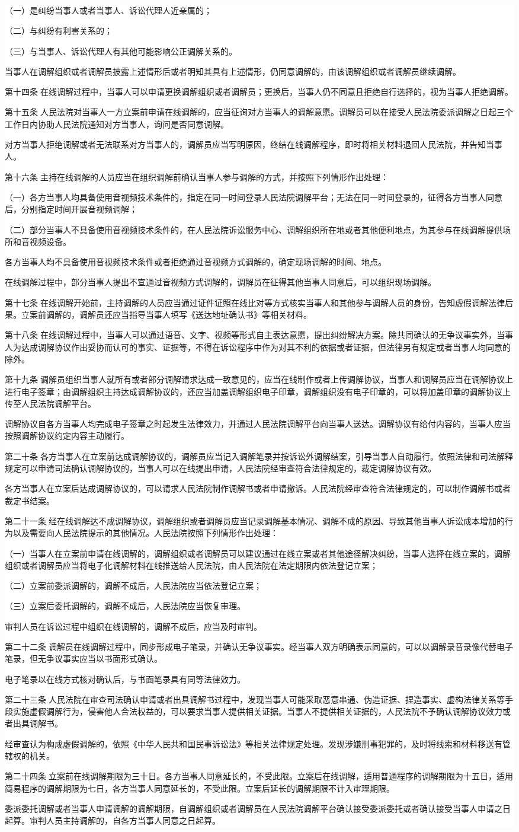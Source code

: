 （一）是纠纷当事人或者当事人、诉讼代理人近亲属的；

（二）与纠纷有利害关系的；

（三）与当事人、诉讼代理人有其他可能影响公正调解关系的。

当事人在调解组织或者调解员披露上述情形后或者明知其具有上述情形，仍同意调解的，由该调解组织或者调解员继续调解。

第十四条 在线调解过程中，当事人可以申请更换调解组织或者调解员；更换后，当事人仍不同意且拒绝自行选择的，视为当事人拒绝调解。

第十五条 人民法院对当事人一方立案前申请在线调解的，应当征询对方当事人的调解意愿。调解员可以在接受人民法院委派调解之日起三个工作日内协助人民法院通知对方当事人，询问是否同意调解。

对方当事人拒绝调解或者无法联系对方当事人的，调解员应当写明原因，终结在线调解程序，即时将相关材料退回人民法院，并告知当事人。

第十六条 主持在线调解的人员应当在组织调解前确认当事人参与调解的方式，并按照下列情形作出处理：

（一）各方当事人均具备使用音视频技术条件的，指定在同一时间登录人民法院调解平台；无法在同一时间登录的，征得各方当事人同意后，分别指定时间开展音视频调解；

（二）部分当事人不具备使用音视频技术条件的，在人民法院诉讼服务中心、调解组织所在地或者其他便利地点，为其参与在线调解提供场所和音视频设备。

各方当事人均不具备使用音视频技术条件或者拒绝通过音视频方式调解的，确定现场调解的时间、地点。

在线调解过程中，部分当事人提出不宜通过音视频方式调解的，调解员在征得其他当事人同意后，可以组织现场调解。

第十七条 在线调解开始前，主持调解的人员应当通过证件证照在线比对等方式核实当事人和其他参与调解人员的身份，告知虚假调解法律后果。立案前调解的，调解员还应当指导当事人填写《送达地址确认书》等相关材料。

第十八条 在线调解过程中，当事人可以通过语音、文字、视频等形式自主表达意愿，提出纠纷解决方案。除共同确认的无争议事实外，当事人为达成调解协议作出妥协而认可的事实、证据等，不得在诉讼程序中作为对其不利的依据或者证据，但法律另有规定或者当事人均同意的除外。

第十九条 调解员组织当事人就所有或者部分调解请求达成一致意见的，应当在线制作或者上传调解协议，当事人和调解员应当在调解协议上进行电子签章；由调解组织主持达成调解协议的，还应当加盖调解组织电子印章，调解组织没有电子印章的，可以将加盖印章的调解协议上传至人民法院调解平台。

调解协议自各方当事人均完成电子签章之时起发生法律效力，并通过人民法院调解平台向当事人送达。调解协议有给付内容的，当事人应当按照调解协议约定内容主动履行。

第二十条 各方当事人在立案前达成调解协议的，调解员应当记入调解笔录并按诉讼外调解结案，引导当事人自动履行。依照法律和司法解释规定可以申请司法确认调解协议的，当事人可以在线提出申请，人民法院经审查符合法律规定的，裁定调解协议有效。

各方当事人在立案后达成调解协议的，可以请求人民法院制作调解书或者申请撤诉。人民法院经审查符合法律规定的，可以制作调解书或者裁定书结案。

第二十一条 经在线调解达不成调解协议，调解组织或者调解员应当记录调解基本情况、调解不成的原因、导致其他当事人诉讼成本增加的行为以及需要向人民法院提示的其他情况。人民法院按照下列情形作出处理：

（一）当事人在立案前申请在线调解的，调解组织或者调解员可以建议通过在线立案或者其他途径解决纠纷，当事人选择在线立案的，调解组织或者调解员应当将电子化调解材料在线推送给人民法院，由人民法院在法定期限内依法登记立案；

（二）立案前委派调解的，调解不成后，人民法院应当依法登记立案；

（三）立案后委托调解的，调解不成后，人民法院应当恢复审理。

审判人员在诉讼过程中组织在线调解的，调解不成后，应当及时审判。

第二十二条 调解员在线调解过程中，同步形成电子笔录，并确认无争议事实。经当事人双方明确表示同意的，可以以调解录音录像代替电子笔录，但无争议事实应当以书面形式确认。

电子笔录以在线方式核对确认后，与书面笔录具有同等法律效力。

第二十三条 人民法院在审查司法确认申请或者出具调解书过程中，发现当事人可能采取恶意串通、伪造证据、捏造事实、虚构法律关系等手段实施虚假调解行为，侵害他人合法权益的，可以要求当事人提供相关证据。当事人不提供相关证据的，人民法院不予确认调解协议效力或者出具调解书。

经审查认为构成虚假调解的，依照《中华人民共和国民事诉讼法》等相关法律规定处理。发现涉嫌刑事犯罪的，及时将线索和材料移送有管辖权的机关。

第二十四条 立案前在线调解期限为三十日。各方当事人同意延长的，不受此限。立案后在线调解，适用普通程序的调解期限为十五日，适用简易程序的调解期限为七日，各方当事人同意延长的，不受此限。立案后延长的调解期限不计入审理期限。

委派委托调解或者当事人申请调解的调解期限，自调解组织或者调解员在人民法院调解平台确认接受委派委托或者确认接受当事人申请之日起算。审判人员主持调解的，自各方当事人同意之日起算。
